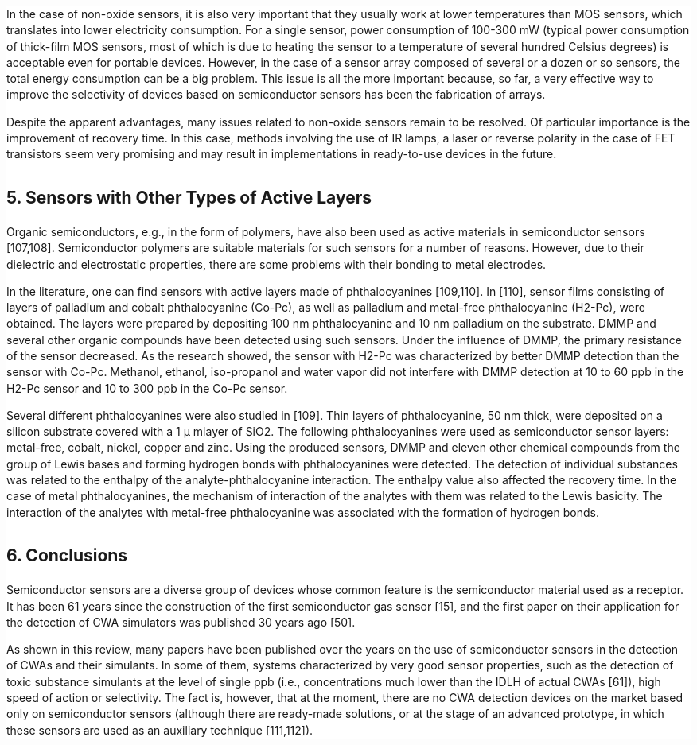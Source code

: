 In the case of non-oxide sensors, it is also very important that they usually work at lower temperatures than MOS sensors, which translates into lower electricity consumption. For a single sensor, power consumption of 100-300 mW (typical power consumption of thick-film MOS sensors, most of which is due to heating the sensor to a temperature of several hundred Celsius degrees) is acceptable even for portable devices. However, in the case of a sensor array composed of several or a dozen or so sensors, the total energy consumption can be a big problem. This issue is all the more important because, so far, a very effective way to improve the selectivity of devices based on semiconductor sensors has been the fabrication of arrays.

Despite the apparent advantages, many issues related to non-oxide sensors remain to be resolved. Of particular importance is the improvement of recovery time. In this case, methods involving the use of IR lamps, a laser or reverse polarity in the case of FET transistors seem very promising and may result in implementations in ready-to-use devices in the future.

## 5. Sensors with Other Types of Active Layers

Organic semiconductors, e.g., in the form of polymers, have also been used as active materials in semiconductor sensors [107,108]. Semiconductor polymers are suitable materials for such sensors for a number of reasons. However, due to their dielectric and electrostatic properties, there are some problems with their bonding to metal electrodes.

In the literature, one can find sensors with active layers made of phthalocyanines [109,110]. In [110], sensor films consisting of layers of palladium and cobalt phthalocyanine (Co-Pc), as well as palladium and metal-free phthalocyanine (H2-Pc), were obtained. The layers were prepared by depositing 100 nm phthalocyanine and 10 nm palladium on the substrate. DMMP and several other organic compounds have been detected using such sensors. Under the influence of DMMP, the primary resistance of the sensor decreased. As the research showed, the sensor with H2-Pc was characterized by better DMMP detection than the sensor with Co-Pc. Methanol, ethanol, iso-propanol and water vapor did not interfere with DMMP detection at 10 to 60 ppb in the H2-Pc sensor and 10 to 300 ppb in the Co-Pc sensor.

Several different phthalocyanines were also studied in [109]. Thin layers of phthalocyanine, 50 nm thick, were deposited on a silicon substrate covered with a 1 µ mlayer of SiO2. The following phthalocyanines were used as semiconductor sensor layers: metal-free, cobalt, nickel, copper and zinc. Using the produced sensors, DMMP and eleven other chemical compounds from the group of Lewis bases and forming hydrogen bonds with phthalocyanines were detected. The detection of individual substances was related to the enthalpy of the analyte-phthalocyanine interaction. The enthalpy value also affected the recovery time. In the case of metal phthalocyanines, the mechanism of interaction of the analytes with them was related to the Lewis basicity. The interaction of the analytes with metal-free phthalocyanine was associated with the formation of hydrogen bonds.

## 6. Conclusions

Semiconductor sensors are a diverse group of devices whose common feature is the semiconductor material used as a receptor. It has been 61 years since the construction of the first semiconductor gas sensor [15], and the first paper on their application for the detection of CWA simulators was published 30 years ago [50].

As shown in this review, many papers have been published over the years on the use of semiconductor sensors in the detection of CWAs and their simulants. In some of them, systems characterized by very good sensor properties, such as the detection of toxic substance simulants at the level of single ppb (i.e., concentrations much lower than the IDLH of actual CWAs [61]), high speed of action or selectivity. The fact is, however, that at the moment, there are no CWA detection devices on the market based only on semiconductor sensors (although there are ready-made solutions, or at the stage of an advanced prototype, in which these sensors are used as an auxiliary technique [111,112]).
